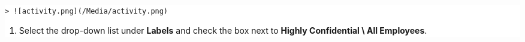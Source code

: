 	> ![activity.png](/Media/activity.png)
	
1. Select the drop-down list under **Labels** and check the box next to **Highly Confidential \ All Employees**. 
